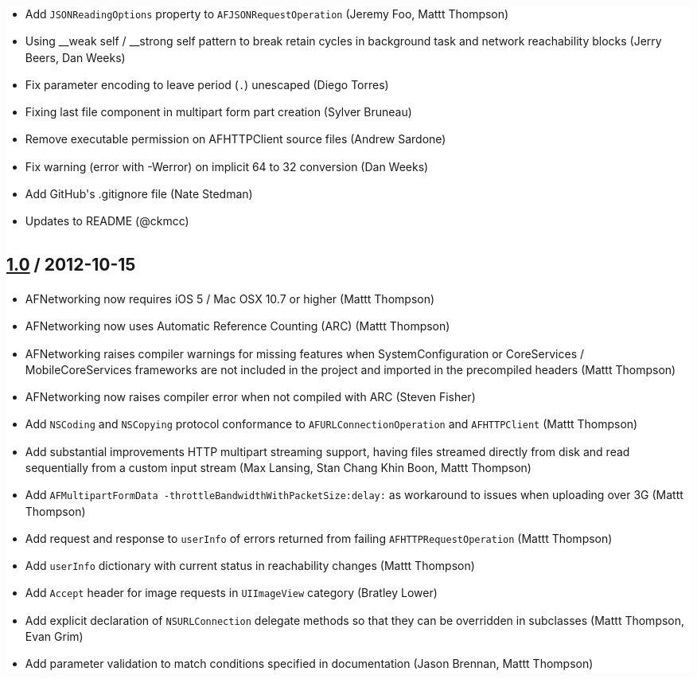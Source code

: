  * Add `JSONReadingOptions` property to `AFJSONRequestOperation` (Jeremy
 Foo, Mattt Thompson)

 * Using __weak self / __strong self pattern to break retain cycles in
 background task and network reachability blocks (Jerry Beers, Dan Weeks)

 * Fix parameter encoding to leave period (`.`) unescaped (Diego Torres)

 * Fixing last file component in multipart form part creation (Sylver
 Bruneau)

 * Remove executable permission on AFHTTPClient source files (Andrew
 Sardone)

 * Fix warning (error with -Werror) on implicit 64 to 32 conversion (Dan
 Weeks)

 * Add GitHub's .gitignore file (Nate Stedman)

 * Updates to README (@ckmcc)

## [1.0](https://github.com/AFNetworking/AFNetworking/releases/tag/1.0) / 2012-10-15

 * AFNetworking now requires iOS 5 / Mac OSX 10.7 or higher (Mattt Thompson)

 * AFNetworking now uses Automatic Reference Counting (ARC) (Mattt Thompson)

 * AFNetworking raises compiler warnings for missing features when
SystemConfiguration or  CoreServices / MobileCoreServices frameworks are not
included in the project and imported in the precompiled headers (Mattt
Thompson)

 * AFNetworking now raises compiler error when not compiled with ARC (Steven
Fisher)

 * Add `NSCoding` and `NSCopying` protocol conformance to
`AFURLConnectionOperation` and `AFHTTPClient` (Mattt Thompson)

 * Add substantial improvements HTTP multipart streaming support, having
files streamed directly from disk and read sequentially from a custom input
stream (Max Lansing, Stan Chang Khin Boon, Mattt Thompson)

 * Add `AFMultipartFormData -throttleBandwidthWithPacketSize:delay:` as
workaround to issues when uploading over 3G (Mattt Thompson)

 * Add request and response to `userInfo` of errors returned from failing
`AFHTTPRequestOperation` (Mattt Thompson)

 * Add `userInfo` dictionary with current status in reachability changes
(Mattt Thompson)

 * Add `Accept` header for image requests in `UIImageView` category (Bratley
Lower)

 * Add explicit declaration of `NSURLConnection` delegate methods so that
they can be overridden in subclasses (Mattt Thompson, Evan Grim)

 * Add parameter validation to match conditions specified in documentation
(Jason Brennan, Mattt Thompson)
